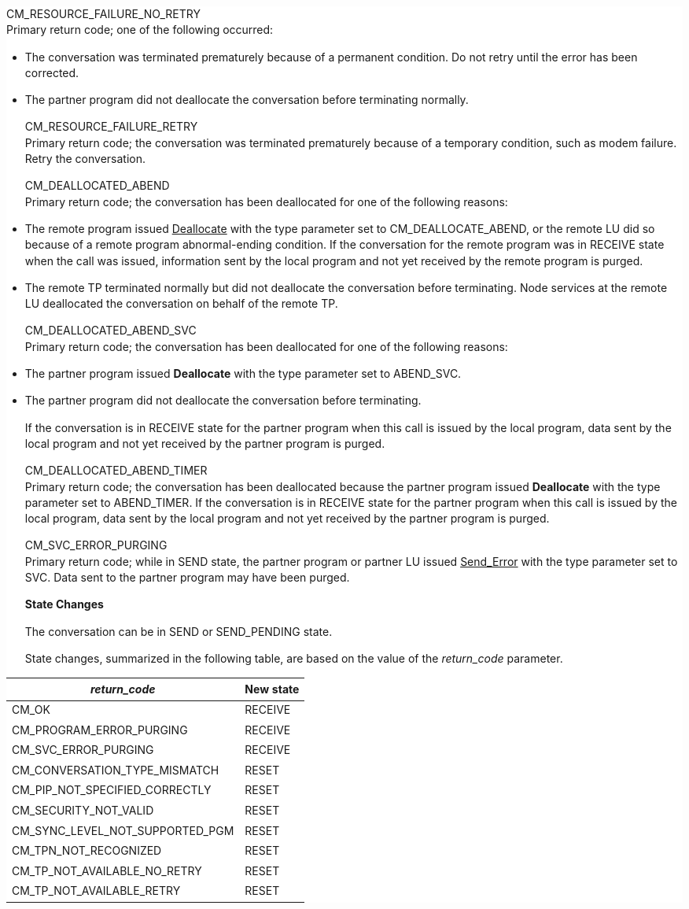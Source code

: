   CM_RESOURCE_FAILURE_NO_RETRY  
  Primary return code; one of the following occurred:  
  
- The conversation was terminated prematurely because of a permanent condition. Do not retry until the error has been corrected.  
  
- The partner program did not deallocate the conversation before terminating normally.  
  
  CM_RESOURCE_FAILURE_RETRY  
  Primary return code; the conversation was terminated prematurely because of a temporary condition, such as modem failure. Retry the conversation.  
  
  CM_DEALLOCATED_ABEND  
  Primary return code; the conversation has been deallocated for one of the following reasons:  
  
- The remote program issued [Deallocate](../core/deallocate-cpi-c-1.md) with the type parameter set to CM_DEALLOCATE_ABEND, or the remote LU did so because of a remote program abnormal-ending condition. If the conversation for the remote program was in RECEIVE state when the call was issued, information sent by the local program and not yet received by the remote program is purged.  
  
- The remote TP terminated normally but did not deallocate the conversation before terminating. Node services at the remote LU deallocated the conversation on behalf of the remote TP.  
  
  CM_DEALLOCATED_ABEND_SVC  
  Primary return code; the conversation has been deallocated for one of the following reasons:  
  
- The partner program issued **Deallocate** with the type parameter set to ABEND_SVC.  
  
- The partner program did not deallocate the conversation before terminating.  
  
  If the conversation is in RECEIVE state for the partner program when this call is issued by the local program, data sent by the local program and not yet received by the partner program is purged.  
  
  CM_DEALLOCATED_ABEND_TIMER  
  Primary return code; the conversation has been deallocated because the partner program issued **Deallocate** with the type parameter set to ABEND_TIMER. If the conversation is in RECEIVE state for the partner program when this call is issued by the local program, data sent by the local program and not yet received by the partner program is purged.  
  
  CM_SVC_ERROR_PURGING  
  Primary return code; while in SEND state, the partner program or partner LU issued [Send_Error](../core/send-error-cpi-c-2.md) with the type parameter set to SVC. Data sent to the partner program may have been purged.  
  
  **State Changes**  
  
  The conversation can be in SEND or SEND_PENDING state.  
  
  State changes, summarized in the following table, are based on the value of the *return_code* parameter.  
  
|*return_code*|New state|  
|--------------------|---------------|  
|CM_OK|RECEIVE|  
|CM_PROGRAM_ERROR_PURGING|RECEIVE|  
|CM_SVC_ERROR_PURGING|RECEIVE|  
|CM_CONVERSATION_TYPE_MISMATCH|RESET|  
|CM_PIP_NOT_SPECIFIED_CORRECTLY|RESET|  
|CM_SECURITY_NOT_VALID|RESET|  
|CM_SYNC_LEVEL_NOT_SUPPORTED_PGM|RESET|  
|CM_TPN_NOT_RECOGNIZED|RESET|  
|CM_TP_NOT_AVAILABLE_NO_RETRY|RESET|  
|CM_TP_NOT_AVAILABLE_RETRY|RESET|  